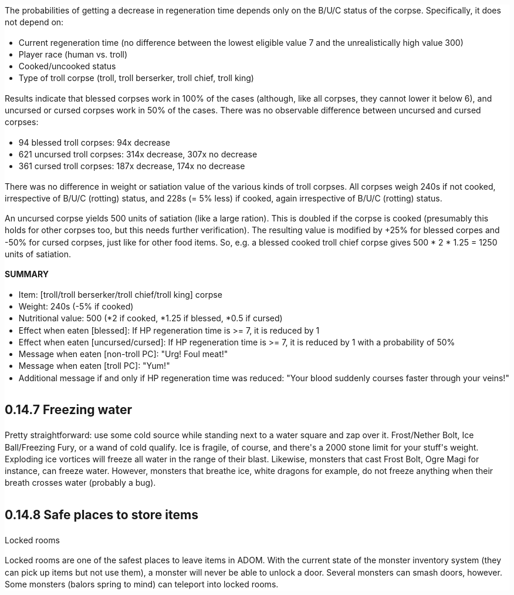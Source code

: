 The probabilities of getting a decrease in regeneration time depends only on the B/U/C status of the corpse. Specifically, it does not depend on:
* Current regeneration time (no difference between the lowest eligible value 7 and the unrealistically high value 300)
* Player race (human vs. troll)
* Cooked/uncooked status
* Type of troll corpse (troll, troll berserker, troll chief, troll king)

Results indicate that blessed corpses work in 100% of the cases (although, like all corpses, they cannot lower it below 6), and uncursed or cursed corpses work in 50% of the cases. There was no observable difference between uncursed and cursed corpses:

* 94 blessed troll corpses: 94x decrease
* 621 uncursed troll corpses: 314x decrease, 307x no decrease
* 361 cursed troll corpses: 187x decrease, 174x no decrease

There was no difference in weight or satiation value of the various kinds of troll corpses. All corpses weigh 240s if not cooked, irrespective of B/U/C (rotting) status, and 228s (= 5% less) if cooked, again irrespective of B/U/C (rotting) status.

An uncursed corpse yields 500 units of satiation (like a large ration). This is doubled if the corpse is cooked (presumably this holds for other corpses too, but this needs further verification). The resulting value is modified by +25% for blessed corpes and -50% for cursed corpses, just like for other food items. So, e.g. a blessed cooked troll chief corpse gives 500 * 2 * 1.25 = 1250 units of satiation.

**SUMMARY**

* Item: [troll/troll berserker/troll chief/troll king] corpse
* Weight: 240s (-5% if cooked)
* Nutritional value: 500 (\*2 if cooked, \*1.25 if blessed, \*0.5 if cursed)
* Effect when eaten [blessed]: If HP regeneration time is >= 7, it is reduced by 1
* Effect when eaten [uncursed/cursed]: If HP regeneration time is >= 7, it is reduced by 1 with a probability of 50%
* Message when eaten [non-troll PC]: "Urg! Foul meat!"
* Message when eaten [troll PC]: "Yum!"
* Additional message if and only if HP regeneration time was reduced: "Your blood suddenly courses faster through your veins!"

## 0.14.7 Freezing water

Pretty straightforward: use some cold source while standing next to a water square and zap over it. Frost/Nether Bolt, Ice Ball/Freezing Fury, or a wand of cold qualify. Ice is fragile, of course, and there's a 2000 stone limit for your stuff's weight.  Exploding ice vortices will freeze all water in the range of their blast.  Likewise, monsters that cast Frost Bolt, Ogre Magi for instance, can freeze water.  However, monsters that breathe ice, white dragons for example, do not freeze anything when their breath crosses water (probably a bug).

## 0.14.8 Safe places to store items

Locked rooms

Locked rooms are one of the safest places to leave items in ADOM.  With the current state of the monster inventory system (they can pick up items but not use them), a monster will never be able to unlock a door.  Several monsters can smash doors, however.  Some monsters (balors spring to mind) can teleport into locked rooms.
